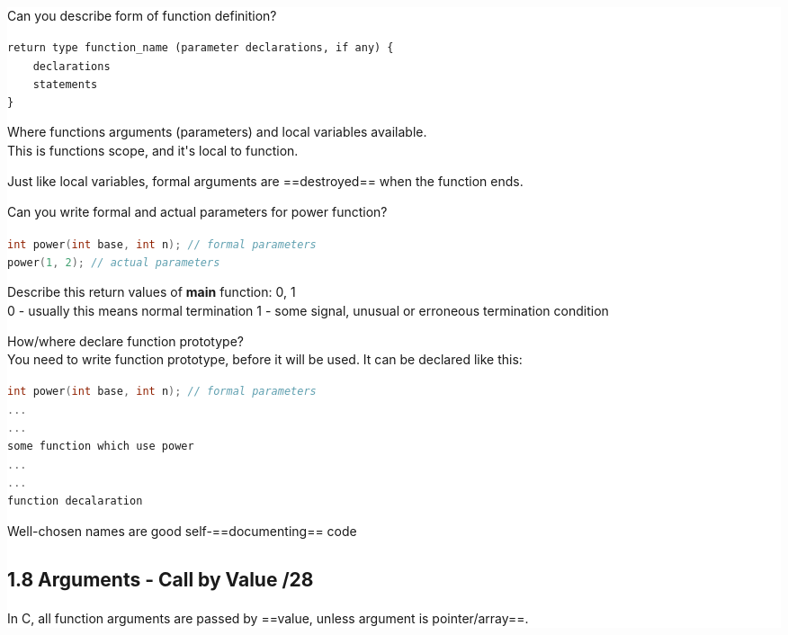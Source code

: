 Can you describe form of function definition?
<br class="f">
```
return type function_name (parameter declarations, if any) {
    declarations
    statements
}
```

Where functions arguments (parameters) and local variables available.
<br class="f">
This is functions scope, and it's local to function.


Just like local variables, formal arguments are ==destroyed== when the function
ends.


Can you write formal and actual parameters for power function?
<br class="f">
```c
int power(int base, int n); // formal parameters
power(1, 2); // actual parameters
```


Describe this return values of **main** function: 0, 1
<br class="f">
0 - usually this means normal termination
1 - some signal, unusual or erroneous termination condition


How/where declare function prototype?
<br class="f">
You need to write function prototype, before it will be used.
It can be declared like this:
```c
int power(int base, int n); // formal parameters
...
...
some function which use power
...
...
function decalaration
```


Well-chosen names are good self-==documenting== code


## 1.8 Arguments - Call by Value /28

In C, all function arguments are passed by ==value, unless argument is
pointer/array==.
